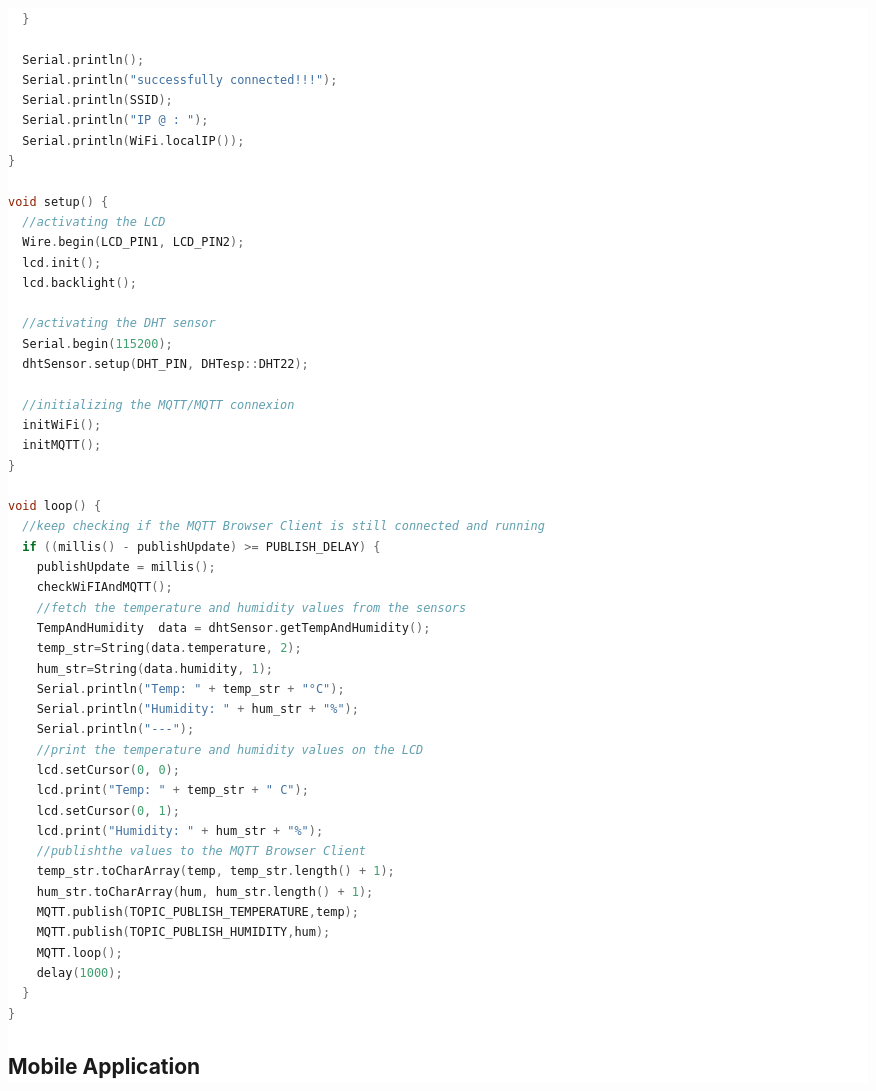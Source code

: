 ```c
  }

  Serial.println();
  Serial.println("successfully connected!!!");
  Serial.println(SSID);
  Serial.println("IP @ : ");
  Serial.println(WiFi.localIP());
}

void setup() {
  //activating the LCD
  Wire.begin(LCD_PIN1, LCD_PIN2);
  lcd.init();
  lcd.backlight();
  
  //activating the DHT sensor
  Serial.begin(115200);
  dhtSensor.setup(DHT_PIN, DHTesp::DHT22);

  //initializing the MQTT/MQTT connexion
  initWiFi();
  initMQTT();
}

void loop() {
  //keep checking if the MQTT Browser Client is still connected and running
  if ((millis() - publishUpdate) >= PUBLISH_DELAY) {
    publishUpdate = millis();
    checkWiFIAndMQTT();
    //fetch the temperature and humidity values from the sensors
    TempAndHumidity  data = dhtSensor.getTempAndHumidity();
    temp_str=String(data.temperature, 2);
    hum_str=String(data.humidity, 1);
    Serial.println("Temp: " + temp_str + "°C");
    Serial.println("Humidity: " + hum_str + "%");
    Serial.println("---");
    //print the temperature and humidity values on the LCD
    lcd.setCursor(0, 0);
    lcd.print("Temp: " + temp_str + " C");
    lcd.setCursor(0, 1);
    lcd.print("Humidity: " + hum_str + "%");
    //publishthe values to the MQTT Browser Client
    temp_str.toCharArray(temp, temp_str.length() + 1); 
    hum_str.toCharArray(hum, hum_str.length() + 1); 
    MQTT.publish(TOPIC_PUBLISH_TEMPERATURE,temp);
    MQTT.publish(TOPIC_PUBLISH_HUMIDITY,hum);
    MQTT.loop();
    delay(1000);
  }
}

```
## Mobile Application
